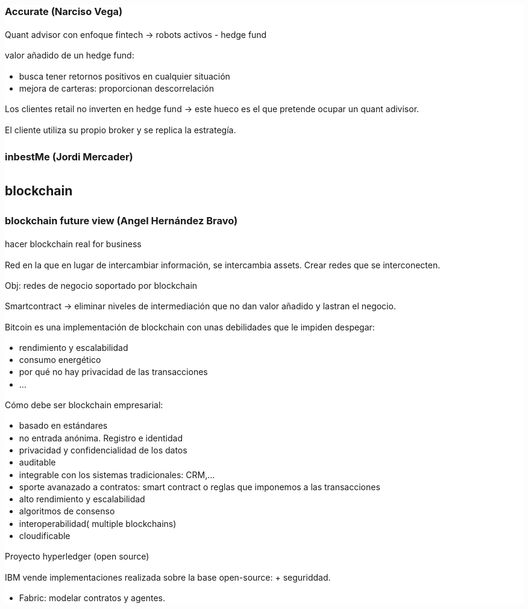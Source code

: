 

### Accurate (Narciso Vega)

Quant advisor con enfoque fintech -> robots activos - hedge fund

valor añadido de un hedge fund:
* busca tener retornos positivos en cualquier situación
* mejora de carteras: proporcionan descorrelación

Los clientes retail no inverten en hedge fund -> este hueco es el que pretende ocupar un quant adivisor.

El cliente utiliza su propio broker y se replica la estrategía.



### inbestMe (Jordi Mercader)



## blockchain

### blockchain future view (Angel Hernández Bravo)

hacer blockchain real for business

Red en la que en lugar de intercambiar información, se intercambia assets. Crear redes que se interconecten.

Obj: redes de negocio soportado por blockchain

Smartcontract -> eliminar niveles de intermediación que no dan valor añadido y lastran el negocio.

Bitcoin es una implementación de blockchain con unas debilidades que le impiden despegar:
* rendimiento y escalabilidad
* consumo energético
* por qué no hay privacidad de las transacciones
* ...

Cómo debe ser blockchain empresarial:
* basado en estándares
* no entrada anónima. Registro e identidad
* privacidad y confidencialidad de los datos
* auditable
* integrable con los sistemas tradicionales: CRM,...
* sporte avanazado a contratos: smart contract o reglas que imponemos a las transacciones
* alto rendimiento y escalabilidad
* algoritmos de consenso
* interoperabilidad( multiple blockchains)
* cloudificable

Proyecto hyperledger (open source)

IBM vende implementaciones realizada sobre la base open-source: + seguriddad.

* Fabric: modelar contratos y agentes.
